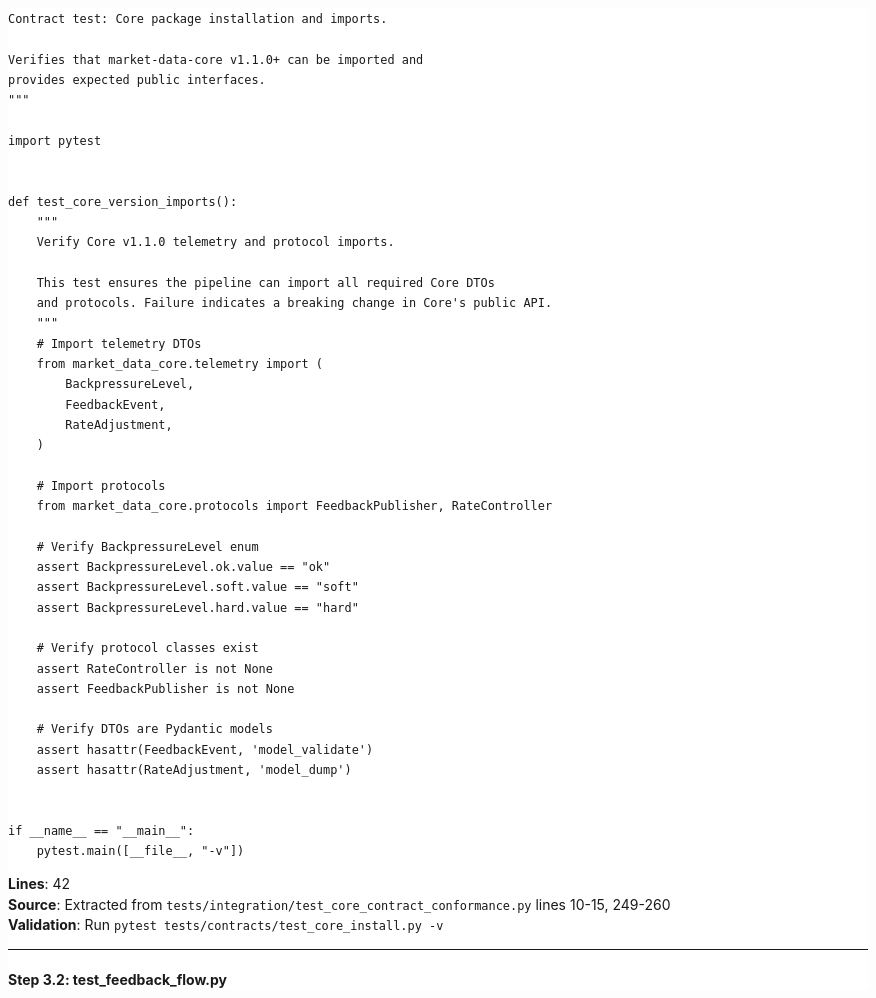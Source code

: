 ```
Contract test: Core package installation and imports.

Verifies that market-data-core v1.1.0+ can be imported and
provides expected public interfaces.
"""

import pytest


def test_core_version_imports():
    """
    Verify Core v1.1.0 telemetry and protocol imports.
    
    This test ensures the pipeline can import all required Core DTOs
    and protocols. Failure indicates a breaking change in Core's public API.
    """
    # Import telemetry DTOs
    from market_data_core.telemetry import (
        BackpressureLevel,
        FeedbackEvent,
        RateAdjustment,
    )
    
    # Import protocols
    from market_data_core.protocols import FeedbackPublisher, RateController
    
    # Verify BackpressureLevel enum
    assert BackpressureLevel.ok.value == "ok"
    assert BackpressureLevel.soft.value == "soft"
    assert BackpressureLevel.hard.value == "hard"
    
    # Verify protocol classes exist
    assert RateController is not None
    assert FeedbackPublisher is not None
    
    # Verify DTOs are Pydantic models
    assert hasattr(FeedbackEvent, 'model_validate')
    assert hasattr(RateAdjustment, 'model_dump')


if __name__ == "__main__":
    pytest.main([__file__, "-v"])
```

**Lines**: 42  
**Source**: Extracted from `tests/integration/test_core_contract_conformance.py` lines 10-15, 249-260  
**Validation**: Run `pytest tests/contracts/test_core_install.py -v`

---

#### Step 3.2: test_feedback_flow.py
